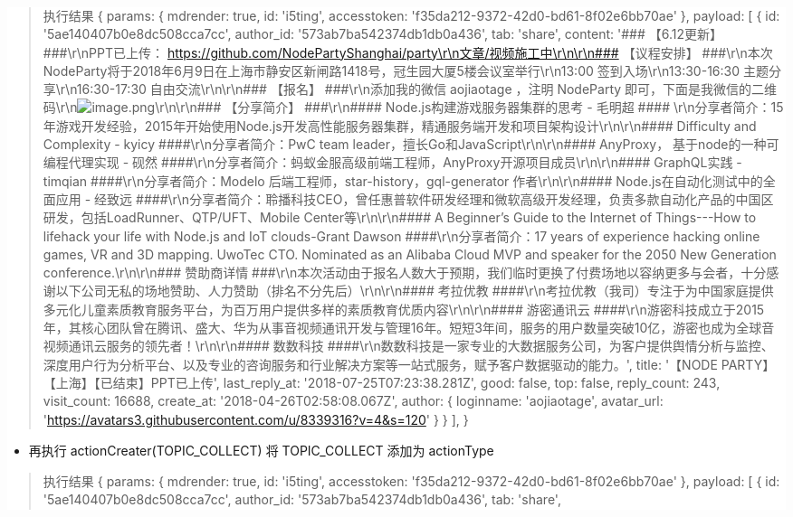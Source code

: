 > 执行结果 
{
  params: {
    mdrender: true,
    id: 'i5ting',
    accesstoken: 'f35da212-9372-42d0-bd61-8f02e6bb70ae'
  },
  payload: [
    {
      id: '5ae140407b0e8dc508cca7cc',
      author_id: '573ab7ba542374db1db0a436',
      tab: 'share',
      content: '### 【6.12更新】 ###\r\nPPT已上传： https://github.com/NodePartyShanghai/party\r\n文章/视频施工中\r\n\r\n### 【议程安排】 ###\r\n本次NodeParty将于2018年6月9日在上海市静安区新闸路1418号，冠生园大厦5楼会议室举行\r\n13:00 签到入场\r\n13:30-16:30 主题分享\r\n16:30-17:30 自由交流\r\n\r\n### 【报名】 ###\r\n添加我的微信 aojiaotage ，注明 NodeParty 即可，下面是我微信的二维码\r\n![image.png](//static.cnodejs.org/FjXp42hBbGGTrv_fnQUGxmX3RUeA)\r\n\r\n### 【分享简介】 ###\r\n#### Node.js构建游戏服务器集群的思考 - 毛明超 #### \r\n分享者简介：15年游戏开发经验，2015年开始使用Node.js开发高性能服务器集群，精通服务端开发和项目架构设计\r\n\r\n#### Difficulty and Complexity - kyicy ####\r\n分享者简介：PwC team leader，擅长Go和JavaScript\r\n\r\n#### AnyProxy， 基于node的一种可编程代理实现 -  砚然 ####\r\n分享者简介：蚂蚁金服高级前端工程师，AnyProxy开源项目成员\r\n\r\n#### GraphQL实践 - timqian ####\r\n分享者简介：Modelo 后端工程师，star-history，gql-generator 作者\r\n\r\n#### Node.js在自动化测试中的全面应用 - 经致远 ####\r\n分享者简介：聆播科技CEO，曾任惠普软件研发经理和微软高级开发经理，负责多款自动化产品的中国区研发，包括LoadRunner、QTP/UFT、Mobile Center等\r\n\r\n#### A Beginner’s Guide to the Internet of Things---How to lifehack your life with Node.js and IoT clouds-Grant Dawson ####\r\n分享者简介：17 years of experience hacking online games, VR and 3D mapping. UwoTec CTO. Nominated as an Alibaba Cloud MVP and speaker for the 2050 New Generation conference.\r\n\r\n### 赞助商详情 ###\r\n本次活动由于报名人数大于预期，我们临时更换了付费场地以容纳更多与会者，十分感谢以下公司无私的场地赞助、人力赞助（排名不分先后）\r\n\r\n#### 考拉优教 ####\r\n考拉优教（我司）专注于为中国家庭提供多元化儿童素质教育服务平台，为百万用户提供多样的素质教育优质内容\r\n\r\n#### 游密通讯云 ####\r\n游密科技成立于2015年，其核心团队曾在腾讯、盛大、华为从事音视频通讯开发与管理16年。短短3年间，服务的用户数量突破10亿，游密也成为全球音视频通讯云服务的领先者！\r\n\r\n#### 数数科技 ####\r\n数数科技是一家专业的大数据服务公司，为客户提供舆情分析与监控、深度用户行为分析平台、以及专业的咨询服务和行业解决方案等一站式服务，赋予客户数据驱动的能力。',
      title: '【NODE PARTY】【上海】【已结束】PPT已上传',
      last_reply_at: '2018-07-25T07:23:38.281Z',
      good: false,
      top: false,
      reply_count: 243,
      visit_count: 16688,
      create_at: '2018-04-26T02:58:08.067Z',
      author: {
        loginname: 'aojiaotage',
        avatar_url: 'https://avatars3.githubusercontent.com/u/8339316?v=4&s=120'
      }
    }
  ],
}

+ 再执行 actionCreater(TOPIC_COLLECT) 将 TOPIC_COLLECT 添加为 actionType

> 执行结果 
{
  params: {
    mdrender: true,
    id: 'i5ting',
    accesstoken: 'f35da212-9372-42d0-bd61-8f02e6bb70ae'
  },
  payload: [
    {
      id: '5ae140407b0e8dc508cca7cc',
      author_id: '573ab7ba542374db1db0a436',
      tab: 'share',